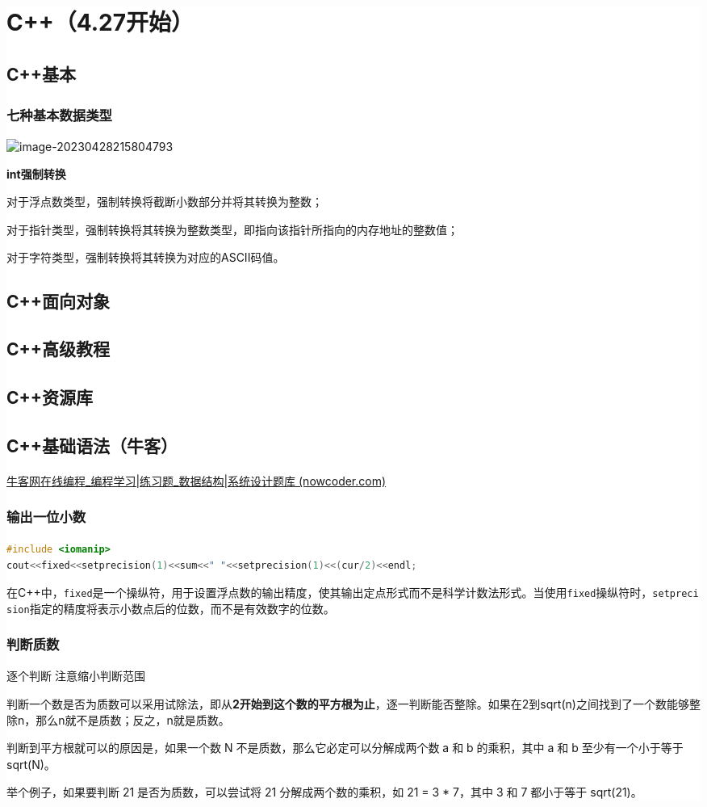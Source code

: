 # C++（4.27开始）

## C++基本

### 七种基本数据类型

![image-20230428215804793](C:\Users\HP\AppData\Roaming\Typora\typora-user-images\image-20230428215804793.png)

**int强制转换**

对于浮点数类型，强制转换将截断小数部分并将其转换为整数；

对于指针类型，强制转换将其转换为整数类型，即指向该指针所指向的内存地址的整数值；

对于字符类型，强制转换将其转换为对应的ASCII码值。



## C++面向对象



## C++高级教程



## C++资源库

## C++基础语法（牛客）

[牛客网在线编程_编程学习|练习题_数据结构|系统设计题库 (nowcoder.com)](https://www.nowcoder.com/exam/oj?page=1&tab=语法篇&topicId=225&fromPut=pc_kol_aaaxiu)



### **输出一位小数**

```c++
#include <iomanip>
cout<<fixed<<setprecision(1)<<sum<<" "<<setprecision(1)<<(cur/2)<<endl;
```

在C++中，`fixed`是一个操纵符，用于设置浮点数的输出精度，使其输出定点形式而不是科学计数法形式。当使用`fixed`操纵符时，`setprecision`指定的精度将表示小数点后的位数，而不是有效数字的位数。

### 判断质数

逐个判断 注意缩小判断范围

判断一个数是否为质数可以采用试除法，即从**2开始到这个数的平方根为止**，逐一判断能否整除。如果在2到sqrt(n)之间找到了一个数能够整除n，那么n就不是质数；反之，n就是质数。

判断到平方根就可以的原因是，如果一个数 N 不是质数，那么它必定可以分解成两个数 a 和 b 的乘积，其中 a 和 b 至少有一个小于等于 sqrt(N)。

举个例子，如果要判断 21 是否为质数，可以尝试将 21 分解成两个数的乘积，如 21 = 3 * 7，其中 3 和 7 都小于等于 sqrt(21)。
